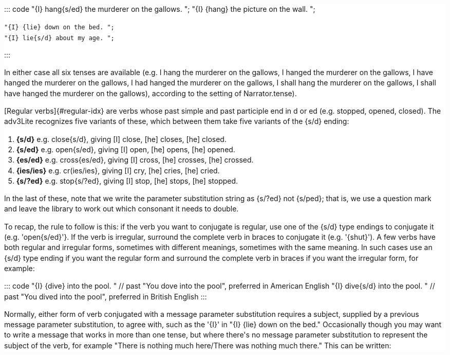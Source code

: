 ::: code
    "{I} hang{s/ed} the murderer on the gallows. ";
    "{I} {hang} the picture on the wall. ";

    "{I} {lie} down on the bed. ";
    "{I} lie{s/d} about my age. ";
:::

In either case all six tenses are available (e.g. I hang the murderer on
the gallows, I hanged the murderer on the gallows, I have hanged the
murderer on the gallows, I had hanged the murderer on the gallows, I
shall hang the murderer on the gallows, I shall have hanged the murderer
on the gallows), according to the setting of Narrator.tense).

[Regular verbs]{#regular-idx} are verbs whose past simple and past
participle end in d or ed (e.g. stopped, opened, closed). The adv3Lite
recognizes five variants of these, which between them take five variants
of the {s/d} ending:

1.  **{s/d}** e.g. close{s/d}, giving \[I\] close, \[he\] closes, \[he\]
    closed.
2.  **{s/ed}** e.g. open{s/ed}, giving \[I\] open, \[he\] opens, \[he\]
    opened.
3.  **{es/ed}** e.g. cross{es/ed}, giving \[I\] cross, \[he\] crosses,
    \[he\] crossed.
4.  **{ies/ies}** e.g. cr(ies/ies}, giving \[I\] cry, \[he\] cries,
    \[he\] cried.
5.  **{s/?ed}** e.g. stop{s/?ed}, giving \[I\] stop, \[he\] stops,
    \[he\] stopped.

In the last of these, note that we write the parameter substitution
string as {s/?ed} not {s/ped}; that is, we use a question mark and leave
the library to work out which consonant it needs to double.

To recap, the rule to follow is this: if the verb you want to conjugate
is regular, use one of the {s/d} type endings to conjugate it (e.g.
\'open{s/ed}\'}. If the verb is irregular, surround the complete verb in
braces to conjugate it (e.g. \'{shut}\'). A few verbs have both regular
and irregular forms, sometimes with different meanings, sometimes with
the same meaning. In such cases use an {s/d} type ending if you want the
regular form and surround the complete verb in braces if you want the
irregular form, for example:

::: code
    "{I} {dive} into the pool. " // past "You dove into the pool", preferred in American English
    "{I} dive{s/d} into the pool. " // past "You dived into the pool", preferred in British English
:::

Normally, either form of verb conjugated with a message parameter
substitution requires a subject, supplied by a previous message
parameter substitution, to agree with, such as the \'{I}\' in \"{I}
{lie} down on the bed.\" Occasionally though you may want to write a
message that works in more than one tense, but where there\'s no message
parameter substitution to represent the subject of the verb, for example
\"There is nothing much here/There was nothing much there.\" This can be
written:
